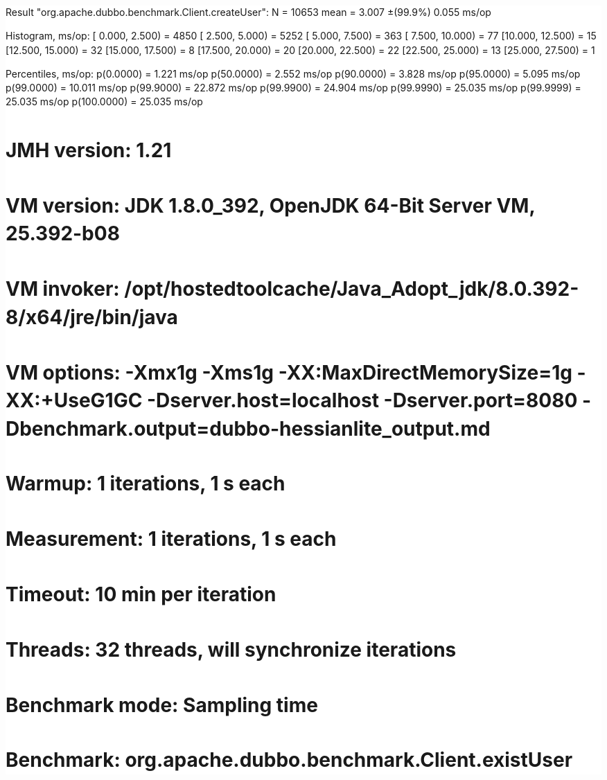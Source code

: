 

Result "org.apache.dubbo.benchmark.Client.createUser":
  N = 10653
  mean =      3.007 ±(99.9%) 0.055 ms/op

  Histogram, ms/op:
    [ 0.000,  2.500) = 4850 
    [ 2.500,  5.000) = 5252 
    [ 5.000,  7.500) = 363 
    [ 7.500, 10.000) = 77 
    [10.000, 12.500) = 15 
    [12.500, 15.000) = 32 
    [15.000, 17.500) = 8 
    [17.500, 20.000) = 20 
    [20.000, 22.500) = 22 
    [22.500, 25.000) = 13 
    [25.000, 27.500) = 1 

  Percentiles, ms/op:
      p(0.0000) =      1.221 ms/op
     p(50.0000) =      2.552 ms/op
     p(90.0000) =      3.828 ms/op
     p(95.0000) =      5.095 ms/op
     p(99.0000) =     10.011 ms/op
     p(99.9000) =     22.872 ms/op
     p(99.9900) =     24.904 ms/op
     p(99.9990) =     25.035 ms/op
     p(99.9999) =     25.035 ms/op
    p(100.0000) =     25.035 ms/op


# JMH version: 1.21
# VM version: JDK 1.8.0_392, OpenJDK 64-Bit Server VM, 25.392-b08
# VM invoker: /opt/hostedtoolcache/Java_Adopt_jdk/8.0.392-8/x64/jre/bin/java
# VM options: -Xmx1g -Xms1g -XX:MaxDirectMemorySize=1g -XX:+UseG1GC -Dserver.host=localhost -Dserver.port=8080 -Dbenchmark.output=dubbo-hessianlite_output.md
# Warmup: 1 iterations, 1 s each
# Measurement: 1 iterations, 1 s each
# Timeout: 10 min per iteration
# Threads: 32 threads, will synchronize iterations
# Benchmark mode: Sampling time
# Benchmark: org.apache.dubbo.benchmark.Client.existUser
